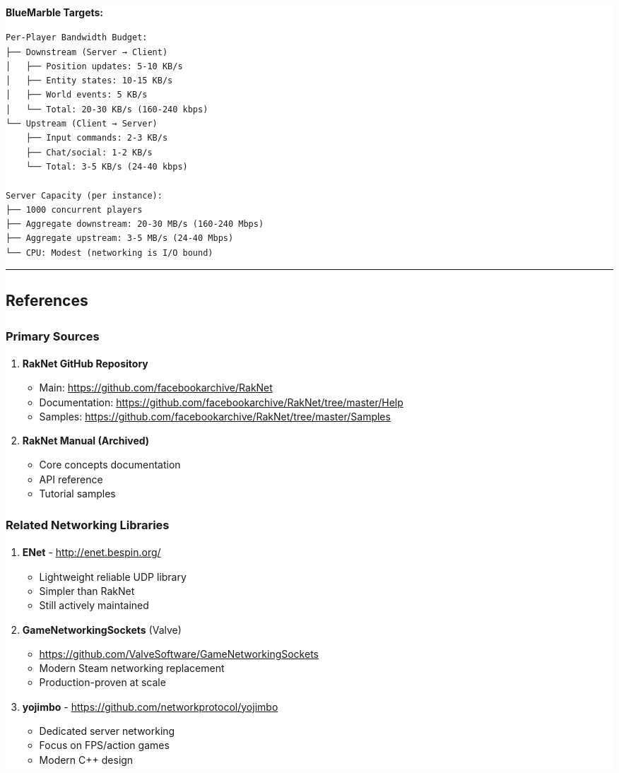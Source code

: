**BlueMarble Targets:**

```
Per-Player Bandwidth Budget:
├── Downstream (Server → Client)
│   ├── Position updates: 5-10 KB/s
│   ├── Entity states: 10-15 KB/s
│   ├── World events: 5 KB/s
│   └── Total: 20-30 KB/s (160-240 kbps)
└── Upstream (Client → Server)
    ├── Input commands: 2-3 KB/s
    ├── Chat/social: 1-2 KB/s
    └── Total: 3-5 KB/s (24-40 kbps)

Server Capacity (per instance):
├── 1000 concurrent players
├── Aggregate downstream: 20-30 MB/s (160-240 Mbps)
├── Aggregate upstream: 3-5 MB/s (24-40 Mbps)
└── CPU: Modest (networking is I/O bound)
```

---

## References

### Primary Sources

1. **RakNet GitHub Repository**
   - Main: https://github.com/facebookarchive/RakNet
   - Documentation: https://github.com/facebookarchive/RakNet/tree/master/Help
   - Samples: https://github.com/facebookarchive/RakNet/tree/master/Samples

2. **RakNet Manual (Archived)**
   - Core concepts documentation
   - API reference
   - Tutorial samples

### Related Networking Libraries

1. **ENet** - http://enet.bespin.org/
   - Lightweight reliable UDP library
   - Simpler than RakNet
   - Still actively maintained

2. **GameNetworkingSockets** (Valve)
   - https://github.com/ValveSoftware/GameNetworkingSockets
   - Modern Steam networking replacement
   - Production-proven at scale

3. **yojimbo** - https://github.com/networkprotocol/yojimbo
   - Dedicated server networking
   - Focus on FPS/action games
   - Modern C++ design

